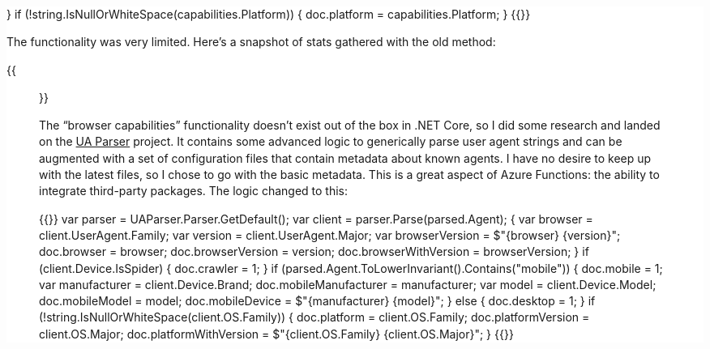 }
if (!string.IsNullOrWhiteSpace(capabilities.Platform))
{
    doc.platform = capabilities.Platform;
}
{{</highlight>}}

The functionality was very limited. Here’s a snapshot of stats gathered with the old method:

{{<figure src="/blog/2019-02-13_migrating-azure-functions-from-v1-.net-to-v2-.net-standard/images/2.png" alt="Image of a pie chart" caption="v1 Browser Data">}}

The “browser capabilities” functionality doesn’t exist out of the box in .NET Core, so I did some research and landed on the [UA Parser](https://github.com/tobie/ua-parser?utm_source=jeliknes&utm_medium=blog&utm_campaign=medium&WT.mc_id=medium-blog-jeliknes) project. It contains some advanced logic to generically parse user agent strings and can be augmented with a set of configuration files that contain metadata about known agents. I have no desire to keep up with the latest files, so I chose to go with the basic metadata. This is a great aspect of Azure Functions: the ability to integrate third-party packages. The logic changed to this:

{{<highlight CSharp>}}
var parser = UAParser.Parser.GetDefault();
var client = parser.Parse(parsed.Agent);
{
    var browser = client.UserAgent.Family;
    var version = client.UserAgent.Major;
    var browserVersion = $"{browser} {version}";
    doc.browser = browser;
    doc.browserVersion = version;
    doc.browserWithVersion = browserVersion;
}
if (client.Device.IsSpider)
{
    doc.crawler = 1;
}
if (parsed.Agent.ToLowerInvariant().Contains("mobile"))
{
    doc.mobile = 1;
    var manufacturer = client.Device.Brand;
    doc.mobileManufacturer = manufacturer;
    var model = client.Device.Model;
    doc.mobileModel = model;
    doc.mobileDevice = $"{manufacturer} {model}";
}
else
{
    doc.desktop = 1;
}
if (!string.IsNullOrWhiteSpace(client.OS.Family))
{
    doc.platform = client.OS.Family;
    doc.platformVersion = client.OS.Major;
    doc.platformWithVersion = $"{client.OS.Family} {client.OS.Major}";
}
{{</highlight>}}
